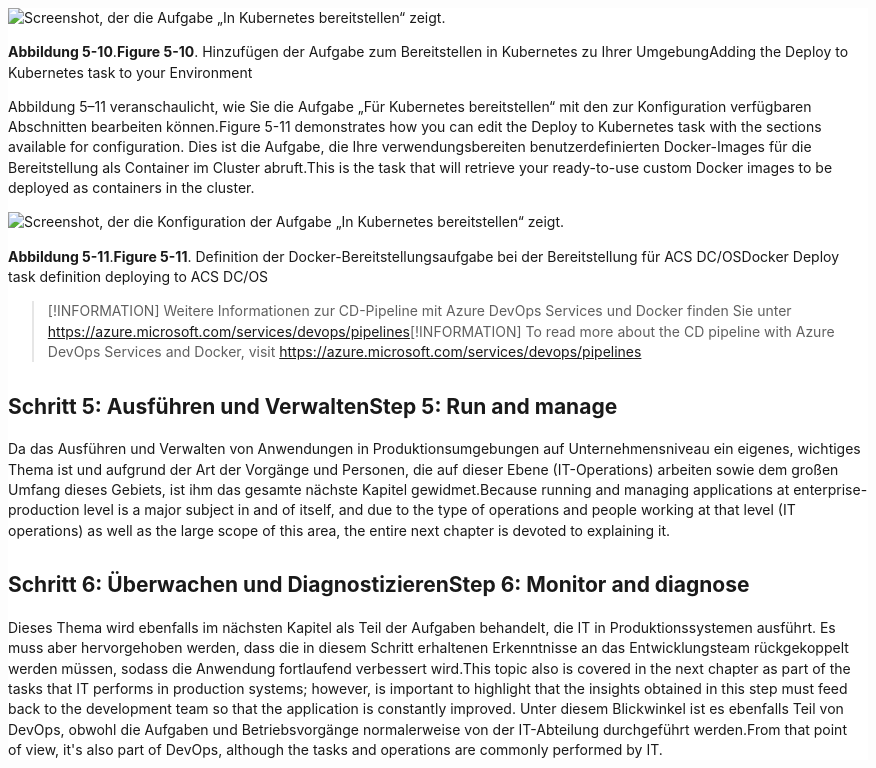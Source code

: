 ![Screenshot, der die Aufgabe „In Kubernetes bereitstellen“ zeigt.](./media/docker-application-outer-loop-devops-workflow/add-deploy-to-kubernetes-task.png)

<span data-ttu-id="c9a1f-238">**Abbildung 5-10**.</span><span class="sxs-lookup"><span data-stu-id="c9a1f-238">**Figure 5-10**.</span></span> <span data-ttu-id="c9a1f-239">Hinzufügen der Aufgabe zum Bereitstellen in Kubernetes zu Ihrer Umgebung</span><span class="sxs-lookup"><span data-stu-id="c9a1f-239">Adding the Deploy to Kubernetes task to your Environment</span></span>

<span data-ttu-id="c9a1f-240">Abbildung 5–11 veranschaulicht, wie Sie die Aufgabe „Für Kubernetes bereitstellen“ mit den zur Konfiguration verfügbaren Abschnitten bearbeiten können.</span><span class="sxs-lookup"><span data-stu-id="c9a1f-240">Figure 5-11 demonstrates how you can edit the Deploy to Kubernetes task with the sections available for configuration.</span></span> <span data-ttu-id="c9a1f-241">Dies ist die Aufgabe, die Ihre verwendungsbereiten benutzerdefinierten Docker-Images für die Bereitstellung als Container im Cluster abruft.</span><span class="sxs-lookup"><span data-stu-id="c9a1f-241">This is the task that will retrieve your ready-to-use custom Docker images to be deployed as containers in the cluster.</span></span>

![Screenshot, der die Konfiguration der Aufgabe „In Kubernetes bereitstellen“ zeigt.](./media/docker-application-outer-loop-devops-workflow/edit-deploy-to-kubernetes-task.png)

<span data-ttu-id="c9a1f-243">**Abbildung 5-11**.</span><span class="sxs-lookup"><span data-stu-id="c9a1f-243">**Figure 5-11**.</span></span> <span data-ttu-id="c9a1f-244">Definition der Docker-Bereitstellungsaufgabe bei der Bereitstellung für ACS DC/OS</span><span class="sxs-lookup"><span data-stu-id="c9a1f-244">Docker Deploy task definition deploying to ACS DC/OS</span></span>

> <span data-ttu-id="c9a1f-245">[!INFORMATION] Weitere Informationen zur CD-Pipeline mit Azure DevOps Services und Docker finden Sie unter <https://azure.microsoft.com/services/devops/pipelines></span><span class="sxs-lookup"><span data-stu-id="c9a1f-245">[!INFORMATION] To read more about the CD pipeline with Azure DevOps Services and Docker, visit <https://azure.microsoft.com/services/devops/pipelines></span></span>

## <a name="step-5-run-and-manage"></a><span data-ttu-id="c9a1f-246">Schritt 5: Ausführen und Verwalten</span><span class="sxs-lookup"><span data-stu-id="c9a1f-246">Step 5: Run and manage</span></span>

<span data-ttu-id="c9a1f-247">Da das Ausführen und Verwalten von Anwendungen in Produktionsumgebungen auf Unternehmensniveau ein eigenes, wichtiges Thema ist und aufgrund der Art der Vorgänge und Personen, die auf dieser Ebene (IT-Operations) arbeiten sowie dem großen Umfang dieses Gebiets, ist ihm das gesamte nächste Kapitel gewidmet.</span><span class="sxs-lookup"><span data-stu-id="c9a1f-247">Because running and managing applications at enterprise-production level is a major subject in and of itself, and due to the type of operations and people working at that level (IT operations) as well as the large scope of this area, the entire next chapter is devoted to explaining it.</span></span>

## <a name="step-6-monitor-and-diagnose"></a><span data-ttu-id="c9a1f-248">Schritt 6: Überwachen und Diagnostizieren</span><span class="sxs-lookup"><span data-stu-id="c9a1f-248">Step 6: Monitor and diagnose</span></span>

<span data-ttu-id="c9a1f-249">Dieses Thema wird ebenfalls im nächsten Kapitel als Teil der Aufgaben behandelt, die IT in Produktionssystemen ausführt. Es muss aber hervorgehoben werden, dass die in diesem Schritt erhaltenen Erkenntnisse an das Entwicklungsteam rückgekoppelt werden müssen, sodass die Anwendung fortlaufend verbessert wird.</span><span class="sxs-lookup"><span data-stu-id="c9a1f-249">This topic also is covered in the next chapter as part of the tasks that IT performs in production systems; however, is important to highlight that the insights obtained in this step must feed back to the development team so that the application is constantly improved.</span></span> <span data-ttu-id="c9a1f-250">Unter diesem Blickwinkel ist es ebenfalls Teil von DevOps, obwohl die Aufgaben und Betriebsvorgänge normalerweise von der IT-Abteilung durchgeführt werden.</span><span class="sxs-lookup"><span data-stu-id="c9a1f-250">From that point of view, it's also part of DevOps, although the tasks and operations are commonly performed by IT.</span></span>
